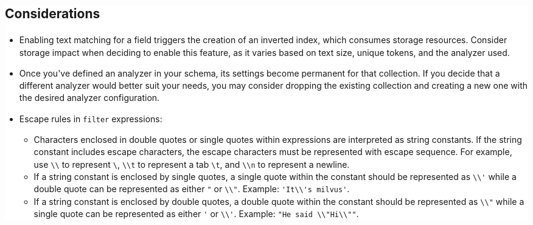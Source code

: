 ## Considerations

- Enabling text matching for a field triggers the creation of an inverted index, which consumes storage resources. Consider storage impact when deciding to enable this feature, as it varies based on text size, unique tokens, and the analyzer used.​

- Once you've defined an analyzer in your schema, its settings become permanent for that collection. If you decide that a different analyzer would better suit your needs, you may consider dropping the existing collection and creating a new one with the desired analyzer configuration.​
- Escape rules in `filter` expressions:
  - Characters enclosed in double quotes or single quotes within expressions are interpreted as string constants. If the string constant includes escape characters, the escape characters must be represented with escape sequence. For example, use `\\` to represent `\`, `\\t` to represent a tab `\t`, and `\\n` to represent a newline.
  - If a string constant is enclosed by single quotes, a single quote within the constant should be represented as `\\'` while a double quote can be represented as either `"` or `\\"`. Example: `'It\\'s milvus'`.
  - If a string constant is enclosed by double quotes, a double quote within the constant should be represented as `\\"` while a single quote can be represented as either `'` or `\\'`. Example: `"He said \\"Hi\\""`.

